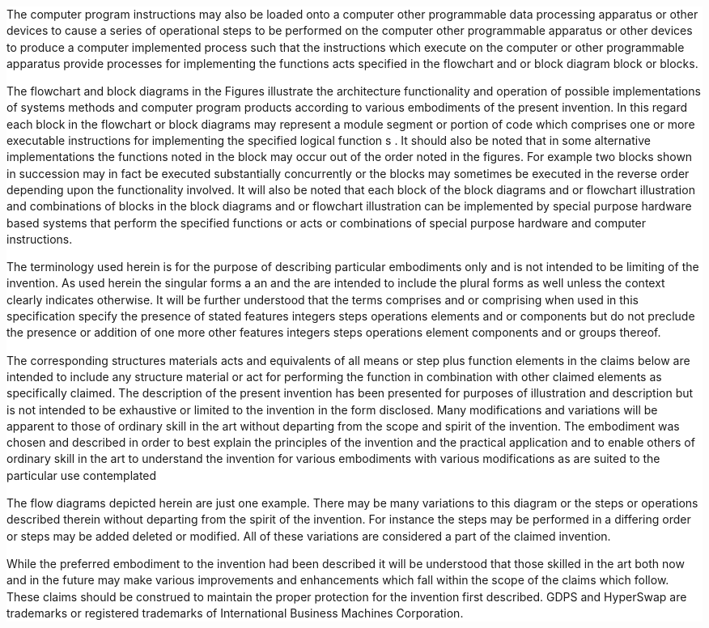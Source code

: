 The computer program instructions may also be loaded onto a computer other programmable data processing apparatus or other devices to cause a series of operational steps to be performed on the computer other programmable apparatus or other devices to produce a computer implemented process such that the instructions which execute on the computer or other programmable apparatus provide processes for implementing the functions acts specified in the flowchart and or block diagram block or blocks.

The flowchart and block diagrams in the Figures illustrate the architecture functionality and operation of possible implementations of systems methods and computer program products according to various embodiments of the present invention. In this regard each block in the flowchart or block diagrams may represent a module segment or portion of code which comprises one or more executable instructions for implementing the specified logical function s . It should also be noted that in some alternative implementations the functions noted in the block may occur out of the order noted in the figures. For example two blocks shown in succession may in fact be executed substantially concurrently or the blocks may sometimes be executed in the reverse order depending upon the functionality involved. It will also be noted that each block of the block diagrams and or flowchart illustration and combinations of blocks in the block diagrams and or flowchart illustration can be implemented by special purpose hardware based systems that perform the specified functions or acts or combinations of special purpose hardware and computer instructions.

The terminology used herein is for the purpose of describing particular embodiments only and is not intended to be limiting of the invention. As used herein the singular forms a an and the are intended to include the plural forms as well unless the context clearly indicates otherwise. It will be further understood that the terms comprises and or comprising when used in this specification specify the presence of stated features integers steps operations elements and or components but do not preclude the presence or addition of one more other features integers steps operations element components and or groups thereof.

The corresponding structures materials acts and equivalents of all means or step plus function elements in the claims below are intended to include any structure material or act for performing the function in combination with other claimed elements as specifically claimed. The description of the present invention has been presented for purposes of illustration and description but is not intended to be exhaustive or limited to the invention in the form disclosed. Many modifications and variations will be apparent to those of ordinary skill in the art without departing from the scope and spirit of the invention. The embodiment was chosen and described in order to best explain the principles of the invention and the practical application and to enable others of ordinary skill in the art to understand the invention for various embodiments with various modifications as are suited to the particular use contemplated

The flow diagrams depicted herein are just one example. There may be many variations to this diagram or the steps or operations described therein without departing from the spirit of the invention. For instance the steps may be performed in a differing order or steps may be added deleted or modified. All of these variations are considered a part of the claimed invention.

While the preferred embodiment to the invention had been described it will be understood that those skilled in the art both now and in the future may make various improvements and enhancements which fall within the scope of the claims which follow. These claims should be construed to maintain the proper protection for the invention first described. GDPS and HyperSwap are trademarks or registered trademarks of International Business Machines Corporation. 

